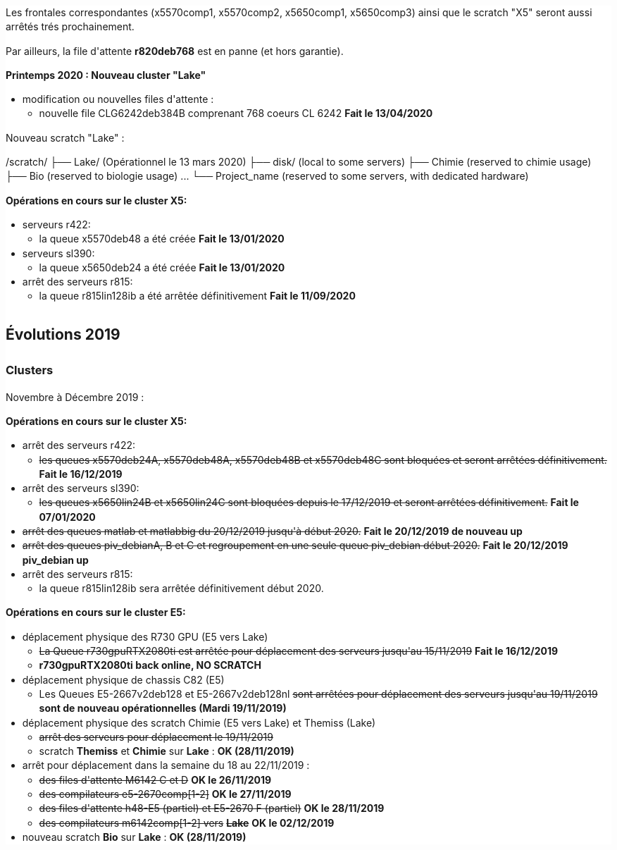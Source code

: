Les frontales correspondantes (x5570comp1, x5570comp2, x5650comp1, x5650comp3) ainsi que le scratch "X5" seront aussi arrêtés trés prochainement.

Par ailleurs, la file d'attente **r820deb768** est en panne (et hors garantie).

**Printemps 2020 : Nouveau cluster "Lake"**

* modification ou nouvelles files d'attente :
    * nouvelle file CLG6242deb384B comprenant 768 coeurs CL 6242 **Fait le 13/04/2020**
    
Nouveau scratch "Lake" :

/scratch/
    ├── Lake/        (Opérationnel le 13 mars 2020)
    ├── disk/        (local to some servers)
    ├── Chimie       (reserved to chimie usage)
    ├── Bio          (reserved to biologie usage)
    ...
    └── Project_name (reserved to some servers, with dedicated hardware)

**Opérations en cours sur le cluster X5:**

* serveurs r422:
    * la queue x5570deb48 a été créée **Fait le 13/01/2020**
* serveurs sl390:
    * la queue x5650deb24 a été créée **Fait le 13/01/2020**
* arrêt des serveurs r815:
    * la queue r815lin128ib a été arrêtée définitivement **Fait le 11/09/2020**

Évolutions 2019
---------------

### Clusters

Novembre à Décembre 2019 :

**Opérations en cours sur le cluster X5:**

* arrêt des serveurs r422:
    * ~~les queues x5570deb24A, x5570deb48A, x5570deb48B et x5570deb48C sont bloquées et seront arrêtées définitivement.~~ **Fait le 16/12/2019**
* arrêt des serveurs sl390:
    * ~~les queues x5650lin24B et x5650lin24C sont bloquées depuis le 17/12/2019 et seront arrêtées définitivement.~~ **Fait le 07/01/2020**
* ~~arrêt des queues matlab et matlabbig du 20/12/2019 jusqu'à début 2020.~~ **Fait le 20/12/2019 de nouveau up**
* ~~arrêt des queues piv_debianA, B et C et regroupement en une seule queue piv_debian début 2020.~~ **Fait le 20/12/2019 piv_debian up**
* arrêt des serveurs r815:
    * la queue r815lin128ib sera arrêtée définitivement début 2020.

**Opérations en cours sur le cluster E5:**

* déplacement physique des R730 GPU (E5 vers Lake)
    * ~~La Queue r730gpuRTX2080ti est arrêtée pour déplacement des serveurs jusqu'au 15/11/2019~~ **Fait le 16/12/2019**
    * **r730gpuRTX2080ti back online, NO SCRATCH**
* déplacement physique de chassis C82 (E5)
    * Les Queues E5-2667v2deb128 et E5-2667v2deb128nl ~~sont arrêtées pour déplacement des serveurs jusqu'au 19/11/2019~~ **sont de nouveau opérationnelles (Mardi 19/11/2019)**
* déplacement physique des scratch Chimie (E5 vers Lake) et Themiss (Lake)
    * ~~arrêt des serveurs pour déplacement le 19/11/2019~~
    * scratch **Themiss** et **Chimie** sur **Lake** : **OK (28/11/2019)**
* arrêt pour déplacement dans la semaine du 18 au 22/11/2019 : 
    * ~~des files d'attente M6142 C et D~~ **OK le 26/11/2019** 
    * ~~des compilateurs e5-2670comp[1-2]~~ **OK le 27/11/2019** 
    * ~~des files d'attente h48-E5 (partiel) et E5-2670 F (partiel)~~ **OK le 28/11/2019**
    * ~~des compilateurs m6142comp[1-2] vers~~ ~~**Lake**~~ **OK le 02/12/2019**
* nouveau scratch **Bio** sur **Lake** : **OK (28/11/2019)**